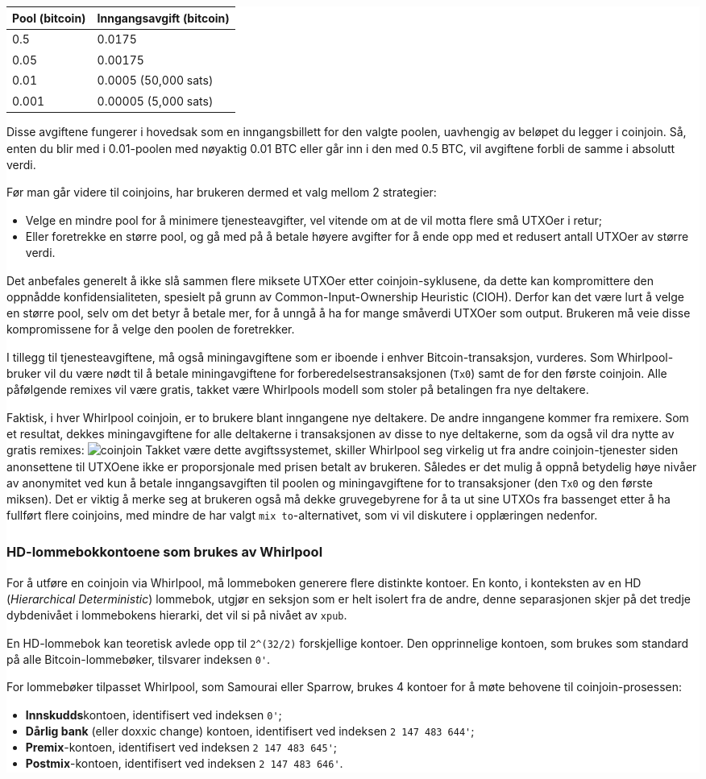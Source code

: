 | Pool (bitcoin) | Inngangsavgift (bitcoin) |
|----------------|-------------------------|
| 0.5            | 0.0175                  |
| 0.05           | 0.00175                 |
| 0.01           | 0.0005 (50,000 sats)    |
| 0.001          | 0.00005 (5,000 sats)    |


Disse avgiftene fungerer i hovedsak som en inngangsbillett for den valgte poolen, uavhengig av beløpet du legger i coinjoin. Så, enten du blir med i 0.01-poolen med nøyaktig 0.01 BTC eller går inn i den med 0.5 BTC, vil avgiftene forbli de samme i absolutt verdi.

Før man går videre til coinjoins, har brukeren dermed et valg mellom 2 strategier:
- Velge en mindre pool for å minimere tjenesteavgifter, vel vitende om at de vil motta flere små UTXOer i retur;
- Eller foretrekke en større pool, og gå med på å betale høyere avgifter for å ende opp med et redusert antall UTXOer av større verdi.

Det anbefales generelt å ikke slå sammen flere miksete UTXOer etter coinjoin-syklusene, da dette kan kompromittere den oppnådde konfidensialiteten, spesielt på grunn av Common-Input-Ownership Heuristic (CIOH). Derfor kan det være lurt å velge en større pool, selv om det betyr å betale mer, for å unngå å ha for mange småverdi UTXOer som output. Brukeren må veie disse kompromissene for å velge den poolen de foretrekker.

I tillegg til tjenesteavgiftene, må også miningavgiftene som er iboende i enhver Bitcoin-transaksjon, vurderes. Som Whirlpool-bruker vil du være nødt til å betale miningavgiftene for forberedelsestransaksjonen (`Tx0`) samt de for den første coinjoin. Alle påfølgende remixes vil være gratis, takket være Whirlpools modell som stoler på betalingen fra nye deltakere.

Faktisk, i hver Whirlpool coinjoin, er to brukere blant inngangene nye deltakere. De andre inngangene kommer fra remixere. Som et resultat, dekkes miningavgiftene for alle deltakerne i transaksjonen av disse to nye deltakerne, som da også vil dra nytte av gratis remixes:
![coinjoin](assets/en/6.webp)
Takket være dette avgiftssystemet, skiller Whirlpool seg virkelig ut fra andre coinjoin-tjenester siden anonsettene til UTXOene ikke er proporsjonale med prisen betalt av brukeren. Således er det mulig å oppnå betydelig høye nivåer av anonymitet ved kun å betale inngangsavgiften til poolen og miningavgiftene for to transaksjoner (den `Tx0` og den første miksen).
Det er viktig å merke seg at brukeren også må dekke gruvegebyrene for å ta ut sine UTXOs fra bassenget etter å ha fullført flere coinjoins, med mindre de har valgt `mix to`-alternativet, som vi vil diskutere i opplæringen nedenfor.
### HD-lommebokkontoene som brukes av Whirlpool
For å utføre en coinjoin via Whirlpool, må lommeboken generere flere distinkte kontoer. En konto, i konteksten av en HD (*Hierarchical Deterministic*) lommebok, utgjør en seksjon som er helt isolert fra de andre, denne separasjonen skjer på det tredje dybdenivået i lommebokens hierarki, det vil si på nivået av `xpub`.

En HD-lommebok kan teoretisk avlede opp til `2^(32/2)` forskjellige kontoer. Den opprinnelige kontoen, som brukes som standard på alle Bitcoin-lommebøker, tilsvarer indeksen `0'`.

For lommebøker tilpasset Whirlpool, som Samourai eller Sparrow, brukes 4 kontoer for å møte behovene til coinjoin-prosessen:
- **Innskudds**kontoen, identifisert ved indeksen `0'`;
- **Dårlig bank** (eller doxxic change) kontoen, identifisert ved indeksen `2 147 483 644'`;
- **Premix**-kontoen, identifisert ved indeksen `2 147 483 645'`;
- **Postmix**-kontoen, identifisert ved indeksen `2 147 483 646'`.
